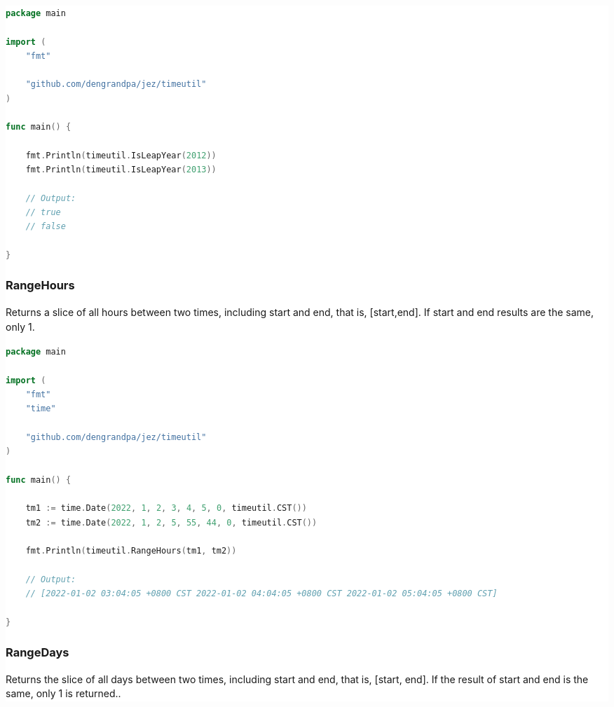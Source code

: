 ```go
package main

import (
	"fmt"
	
	"github.com/dengrandpa/jez/timeutil"
)

func main() {

	fmt.Println(timeutil.IsLeapYear(2012))
	fmt.Println(timeutil.IsLeapYear(2013))

	// Output:
	// true
	// false

}
```

### RangeHours
Returns a slice of all hours between two times, including start and end, that is, [start,end]. If start and end results are the same, only 1.

```go
package main

import (
	"fmt"
	"time"
	
	"github.com/dengrandpa/jez/timeutil"
)

func main() {

	tm1 := time.Date(2022, 1, 2, 3, 4, 5, 0, timeutil.CST())
	tm2 := time.Date(2022, 1, 2, 5, 55, 44, 0, timeutil.CST())

	fmt.Println(timeutil.RangeHours(tm1, tm2))

	// Output:
	// [2022-01-02 03:04:05 +0800 CST 2022-01-02 04:04:05 +0800 CST 2022-01-02 05:04:05 +0800 CST]

}
```

### RangeDays
Returns the slice of all days between two times, including start and end, that is, [start, end]. If the result of start and end is the same, only 1 is returned..
